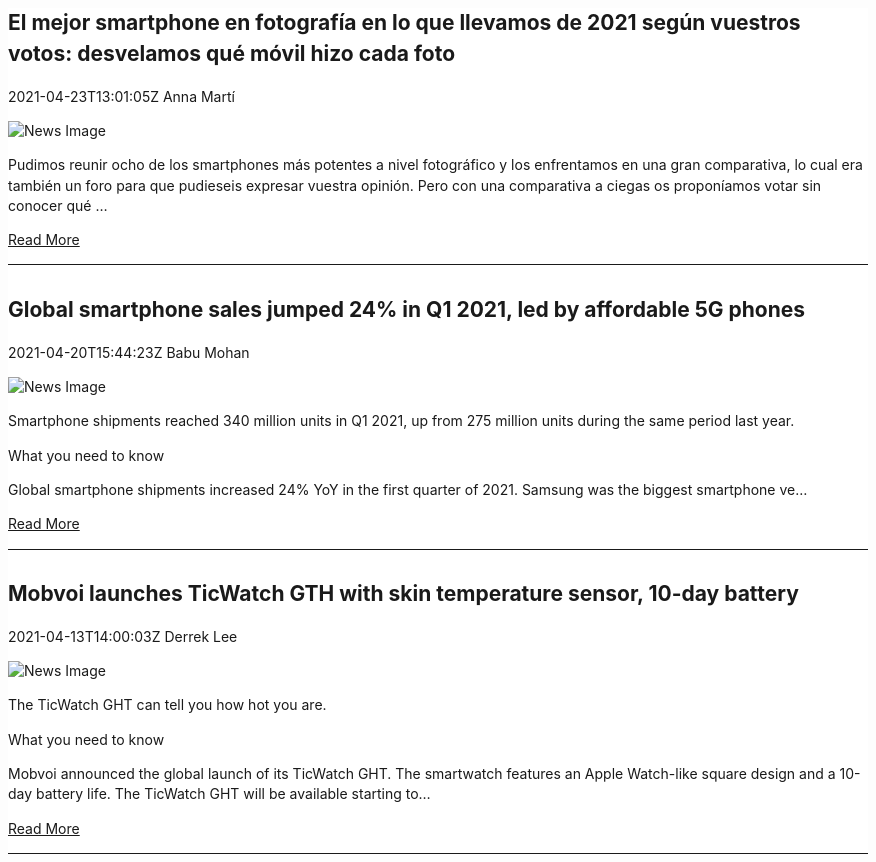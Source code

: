     
## El mejor smartphone en fotografía en lo que llevamos de 2021 según vuestros votos: desvelamos qué móvil hizo cada foto

2021-04-23T13:01:05Z Anna Martí

![News Image](https://i.blogs.es/e67900/comparativa-02/840_560.jpg)

Pudimos reunir ocho de los smartphones más potentes a nivel fotográfico y los enfrentamos en una gran comparativa, lo cual era también un foro para que pudieseis expresar vuestra opinión. Pero con una comparativa a ciegas os proponíamos votar sin conocer qué …

[Read More](https://www.xataka.com/moviles/mejor-smartphone-fotografia-que-llevamos-2021-vuestros-votos-desvelamos-que-movil-hizo-cada-foto)

---
    
## Global smartphone sales jumped 24% in Q1 2021, led by affordable 5G phones

2021-04-20T15:44:23Z Babu Mohan

![News Image](https://www.androidcentral.com/sites/androidcentral.com/files/styles/large/public/article_images/2021/03/samsung-galaxy-a52-20.jpg)

Smartphone shipments reached 340 million units in Q1 2021, up from 275 million units during the same period last year.



What you need to know


Global smartphone shipments increased 24% YoY in the first quarter of 2021.
Samsung was the biggest smartphone ve…

[Read More](https://www.androidcentral.com/global-smartphone-sales-jumped-24-q1-2021-led-affordable-5g-phones)

---
    
## Mobvoi launches TicWatch GTH with skin temperature sensor, 10-day battery

2021-04-13T14:00:03Z Derrek Lee

![News Image](https://www.androidcentral.com/sites/androidcentral.com/files/styles/large/public/article_images/2021/04/mobvoi-ticwatch-gth.jpg)

The TicWatch GHT can tell you how hot you are.

What you need to know


Mobvoi announced the global launch of its TicWatch GHT.
The smartwatch features an Apple Watch-like square design and a 10-day battery life.
The TicWatch GHT will be available starting to…

[Read More](https://www.androidcentral.com/mobvoi-ticwatch-gth-global-launch)

---
    